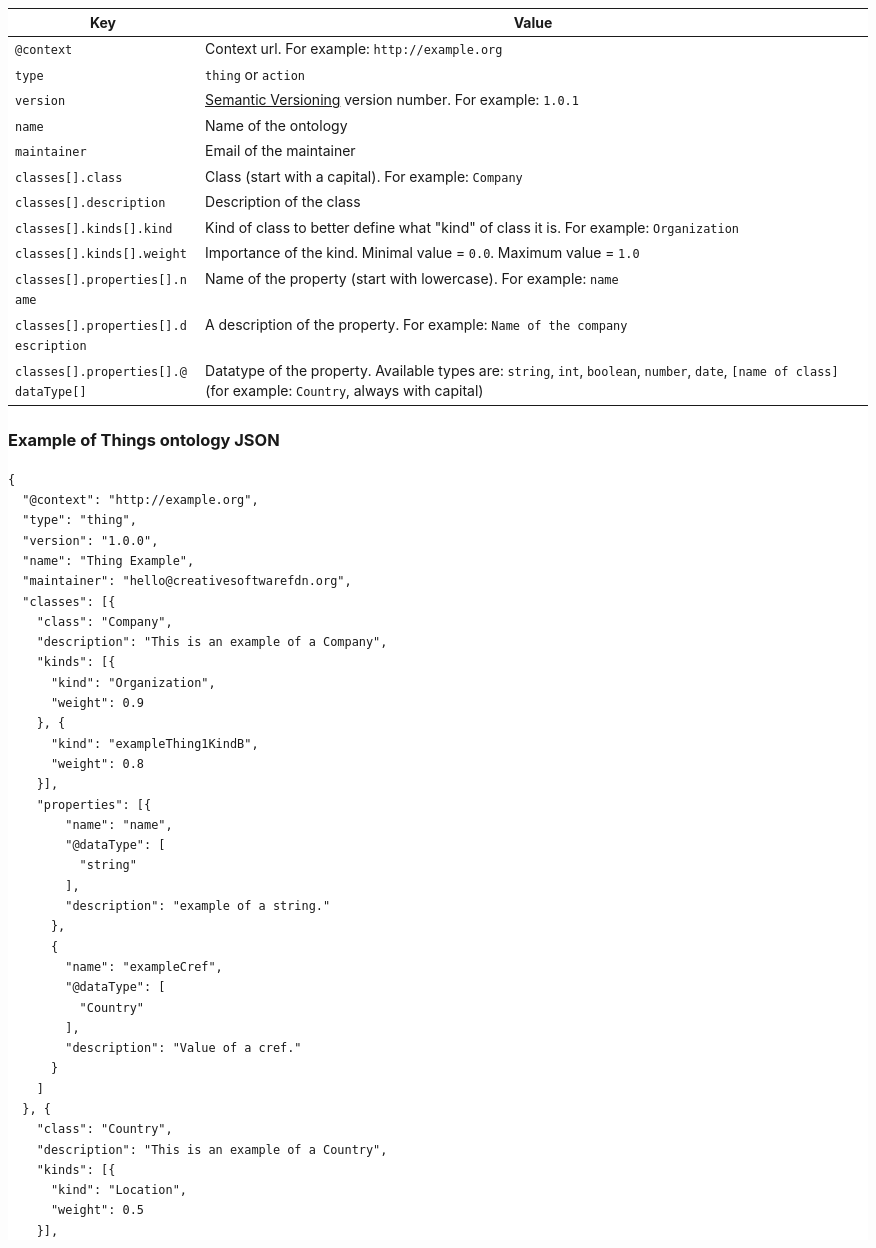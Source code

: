 | Key                                 | Value         |
| ----------------------------------- | ------------- |
| `@context`                          | Context url. For example: `http://example.org` |
| `type`                              | `thing` or `action` |
| `version`                           | [Semantic Versioning](https://semver.org/) version number. For example: `1.0.1`|
| `name`                              | Name of the ontology |
| `maintainer`                        | Email of the maintainer |
| `classes[].class`                   | Class (start with a capital). For example: `Company` |
| `classes[].description`             | Description of the class |
| `classes[].kinds[].kind`            | Kind of class to better define what "kind" of class it is. For example: `Organization` |
| `classes[].kinds[].weight`          | Importance of the kind. Minimal value = `0.0`. Maximum value = `1.0` |
| `classes[].properties[].name`       | Name of the property (start with lowercase). For example: `name` |
| `classes[].properties[].description`| A description of the property. For example: `Name of the company` |
| `classes[].properties[].@dataType[]`| Datatype of the property. Available types are: `string`, `int`, `boolean`, `number`, `date`, `[name of class]` (for example: `Country`, always with capital) |

### Example of Things ontology <abbr>JSON</abbr>

```
{
  "@context": "http://example.org",
  "type": "thing",
  "version": "1.0.0",
  "name": "Thing Example",
  "maintainer": "hello@creativesoftwarefdn.org",
  "classes": [{
    "class": "Company",
    "description": "This is an example of a Company",
    "kinds": [{
      "kind": "Organization",
      "weight": 0.9
    }, {
      "kind": "exampleThing1KindB",
      "weight": 0.8
    }],
    "properties": [{
        "name": "name",
        "@dataType": [
          "string"
        ],
        "description": "example of a string."
      },
      {
        "name": "exampleCref",
        "@dataType": [
          "Country"
        ],
        "description": "Value of a cref."
      }
    ]
  }, {
    "class": "Country",
    "description": "This is an example of a Country",
    "kinds": [{
      "kind": "Location",
      "weight": 0.5
    }],
```